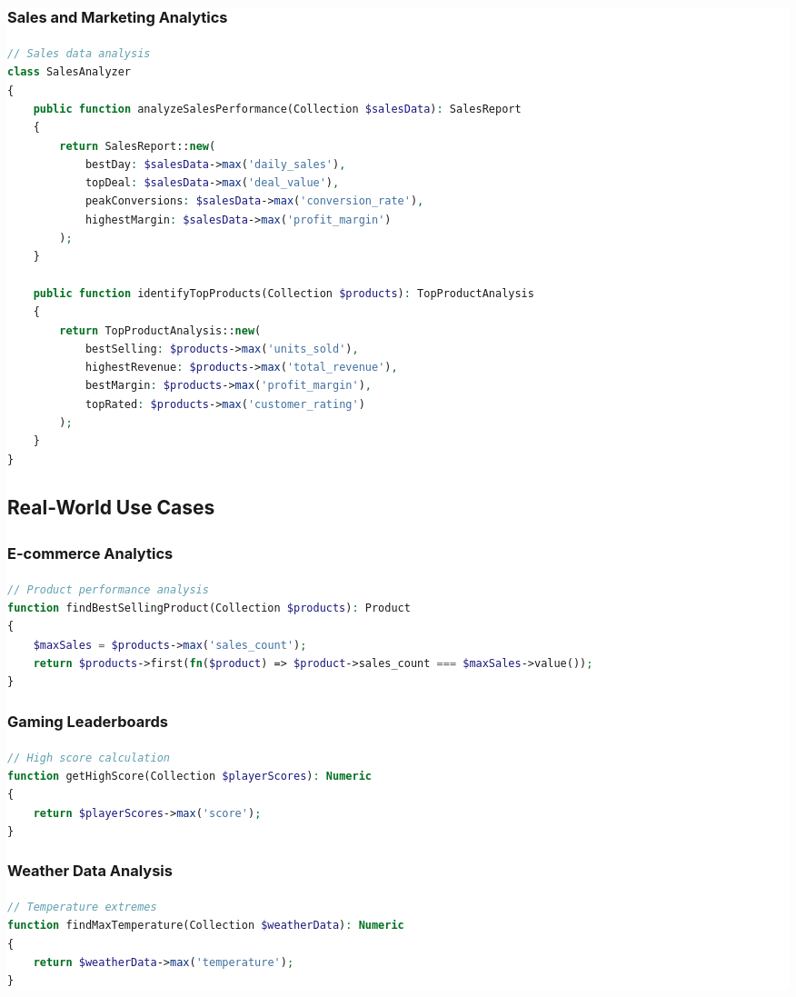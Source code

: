 ### Sales and Marketing Analytics
```php
// Sales data analysis
class SalesAnalyzer
{
    public function analyzeSalesPerformance(Collection $salesData): SalesReport
    {
        return SalesReport::new(
            bestDay: $salesData->max('daily_sales'),
            topDeal: $salesData->max('deal_value'),
            peakConversions: $salesData->max('conversion_rate'),
            highestMargin: $salesData->max('profit_margin')
        );
    }
    
    public function identifyTopProducts(Collection $products): TopProductAnalysis
    {
        return TopProductAnalysis::new(
            bestSelling: $products->max('units_sold'),
            highestRevenue: $products->max('total_revenue'),
            bestMargin: $products->max('profit_margin'),
            topRated: $products->max('customer_rating')
        );
    }
}
```

## Real-World Use Cases

### E-commerce Analytics
```php
// Product performance analysis
function findBestSellingProduct(Collection $products): Product
{
    $maxSales = $products->max('sales_count');
    return $products->first(fn($product) => $product->sales_count === $maxSales->value());
}
```

### Gaming Leaderboards
```php
// High score calculation
function getHighScore(Collection $playerScores): Numeric
{
    return $playerScores->max('score');
}
```

### Weather Data Analysis
```php
// Temperature extremes
function findMaxTemperature(Collection $weatherData): Numeric
{
    return $weatherData->max('temperature');
}
```
